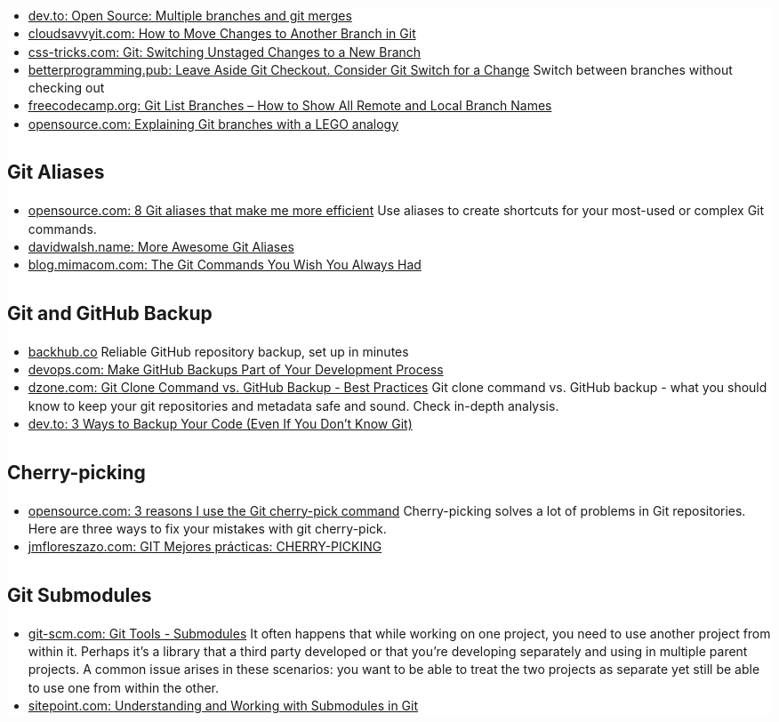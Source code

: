 - [dev.to: Open Source: Multiple branches and git merges](https://dev.to/okimotomizuho/open-source-multiple-branches-and-git-merges-2f69)
- [cloudsavvyit.com: How to Move Changes to Another Branch in Git](https://www.cloudsavvyit.com/14710/how-to-move-changes-to-another-branch-in-git/)
- [css-tricks.com: Git: Switching Unstaged Changes to a New Branch](https://css-tricks.com/git-switching-unstaged-changes-to-a-new-branch/)
- [betterprogramming.pub: Leave Aside Git Checkout. Consider Git Switch for a Change](https://betterprogramming.pub/leave-aside-git-checkout-consider-git-switch-for-a-change-7849df8714b0) Switch between branches without checking out
- [freecodecamp.org: Git List Branches – How to Show All Remote and Local Branch Names](https://www.freecodecamp.org/news/git-list-branches-how-to-show-all-remote-and-local-branch-names/)
- [opensource.com: Explaining Git branches with a LEGO analogy](https://opensource.com/article/22/4/git-branches)

## Git Aliases

- [opensource.com: 8 Git aliases that make me more efficient](https://opensource.com/article/20/11/git-aliases) Use aliases to create shortcuts for your most-used or complex Git commands.
- [davidwalsh.name: More Awesome Git Aliases](https://davidwalsh.name/more-awesome-git-aliases)
- [blog.mimacom.com: The Git Commands You Wish You Always Had](https://blog.mimacom.com/git-aliases-you-wished-you-had/)

## Git and GitHub Backup

- [backhub.co](https://www.backhub.co/) Reliable GitHub repository backup, set up in minutes
- [devops.com: Make GitHub Backups Part of Your Development Process](https://devops.com/make-github-backups-part-of-your-development-process/)
- [dzone.com: Git Clone Command vs. GitHub Backup - Best Practices](https://dzone.com/articles/git-clone-command-vs-github-backup-best-practices) Git clone command vs. GitHub backup - what you should know to keep your git repositories and metadata safe and sound. Check in-depth analysis.
- [dev.to: 3 Ways to Backup Your Code (Even If You Don’t Know Git)](https://dev.to/github/3-ways-to-backup-your-code-even-if-you-dont-know-git-1o5l)

## Cherry-picking

- [opensource.com: 3 reasons I use the Git cherry-pick command](https://opensource.com/article/21/3/git-cherry-pick) Cherry-picking solves a lot of problems in Git repositories. Here are three ways to fix your mistakes with git cherry-pick.
- [jmfloreszazo.com: GIT Mejores prácticas: CHERRY-PICKING](https://jmfloreszazo.com/git-mejores-practicas-cherry-picking/)

## Git Submodules

- [git-scm.com: Git Tools - Submodules](https://git-scm.com/book/en/v2/Git-Tools-Submodules) It often happens that while working on one project, you need to use another project from within it. Perhaps it’s a library that a third party developed or that you’re developing separately and using in multiple parent projects. A common issue arises in these scenarios: you want to be able to treat the two projects as separate yet still be able to use one from within the other.
- [sitepoint.com: Understanding and Working with Submodules in Git](https://www.sitepoint.com/git-submodules-introduction/)
